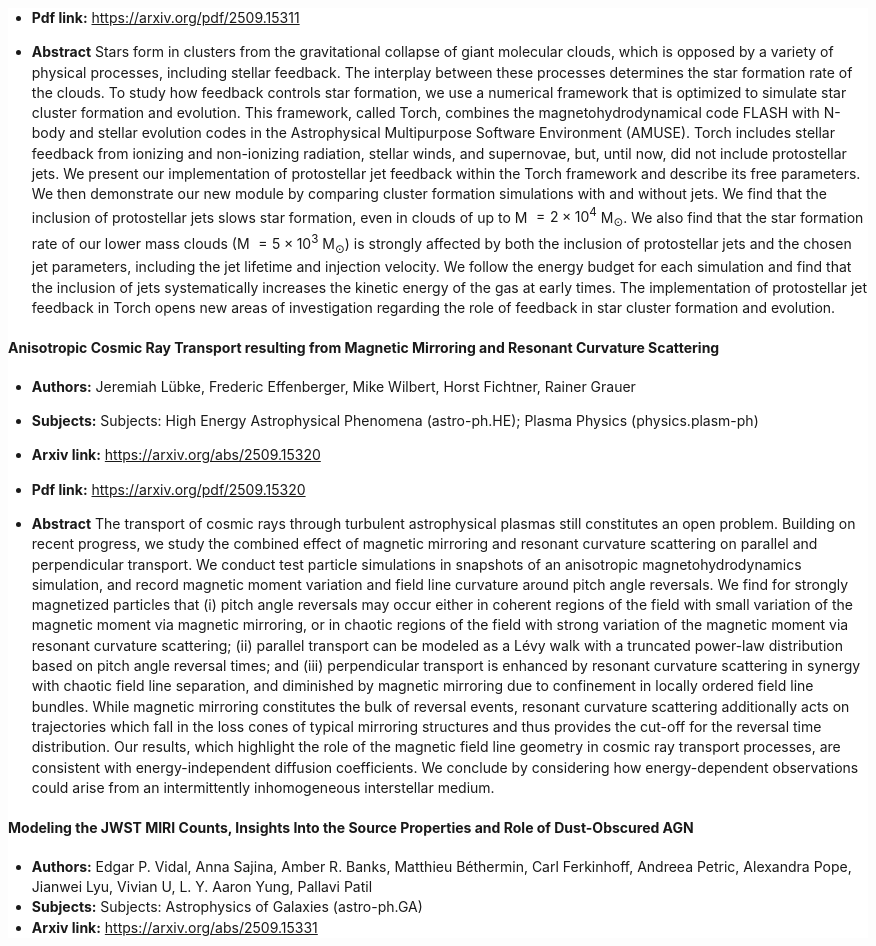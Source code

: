  - **Pdf link:** https://arxiv.org/pdf/2509.15311

 - **Abstract**
 Stars form in clusters from the gravitational collapse of giant molecular clouds, which is opposed by a variety of physical processes, including stellar feedback. The interplay between these processes determines the star formation rate of the clouds. To study how feedback controls star formation, we use a numerical framework that is optimized to simulate star cluster formation and evolution. This framework, called Torch, combines the magnetohydrodynamical code FLASH with N-body and stellar evolution codes in the Astrophysical Multipurpose Software Environment (AMUSE). Torch includes stellar feedback from ionizing and non-ionizing radiation, stellar winds, and supernovae, but, until now, did not include protostellar jets. We present our implementation of protostellar jet feedback within the Torch framework and describe its free parameters. We then demonstrate our new module by comparing cluster formation simulations with and without jets. We find that the inclusion of protostellar jets slows star formation, even in clouds of up to M $= 2 \times 10^4$ M$_{\odot}$. We also find that the star formation rate of our lower mass clouds (M $= 5 \times 10^3$ M$_{\odot}$) is strongly affected by both the inclusion of protostellar jets and the chosen jet parameters, including the jet lifetime and injection velocity. We follow the energy budget for each simulation and find that the inclusion of jets systematically increases the kinetic energy of the gas at early times. The implementation of protostellar jet feedback in Torch opens new areas of investigation regarding the role of feedback in star cluster formation and evolution.
#### Anisotropic Cosmic Ray Transport resulting from Magnetic Mirroring and Resonant Curvature Scattering
 - **Authors:** Jeremiah Lübke, Frederic Effenberger, Mike Wilbert, Horst Fichtner, Rainer Grauer
 - **Subjects:** Subjects:
High Energy Astrophysical Phenomena (astro-ph.HE); Plasma Physics (physics.plasm-ph)
 - **Arxiv link:** https://arxiv.org/abs/2509.15320

 - **Pdf link:** https://arxiv.org/pdf/2509.15320

 - **Abstract**
 The transport of cosmic rays through turbulent astrophysical plasmas still constitutes an open problem. Building on recent progress, we study the combined effect of magnetic mirroring and resonant curvature scattering on parallel and perpendicular transport. We conduct test particle simulations in snapshots of an anisotropic magnetohydrodynamics simulation, and record magnetic moment variation and field line curvature around pitch angle reversals. We find for strongly magnetized particles that (i) pitch angle reversals may occur either in coherent regions of the field with small variation of the magnetic moment via magnetic mirroring, or in chaotic regions of the field with strong variation of the magnetic moment via resonant curvature scattering; (ii) parallel transport can be modeled as a Lévy walk with a truncated power-law distribution based on pitch angle reversal times; and (iii) perpendicular transport is enhanced by resonant curvature scattering in synergy with chaotic field line separation, and diminished by magnetic mirroring due to confinement in locally ordered field line bundles. While magnetic mirroring constitutes the bulk of reversal events, resonant curvature scattering additionally acts on trajectories which fall in the loss cones of typical mirroring structures and thus provides the cut-off for the reversal time distribution. Our results, which highlight the role of the magnetic field line geometry in cosmic ray transport processes, are consistent with energy-independent diffusion coefficients. We conclude by considering how energy-dependent observations could arise from an intermittently inhomogeneous interstellar medium.
#### Modeling the JWST MIRI Counts, Insights Into the Source Properties and Role of Dust-Obscured AGN
 - **Authors:** Edgar P. Vidal, Anna Sajina, Amber R. Banks, Matthieu Béthermin, Carl Ferkinhoff, Andreea Petric, Alexandra Pope, Jianwei Lyu, Vivian U, L. Y. Aaron Yung, Pallavi Patil
 - **Subjects:** Subjects:
Astrophysics of Galaxies (astro-ph.GA)
 - **Arxiv link:** https://arxiv.org/abs/2509.15331

